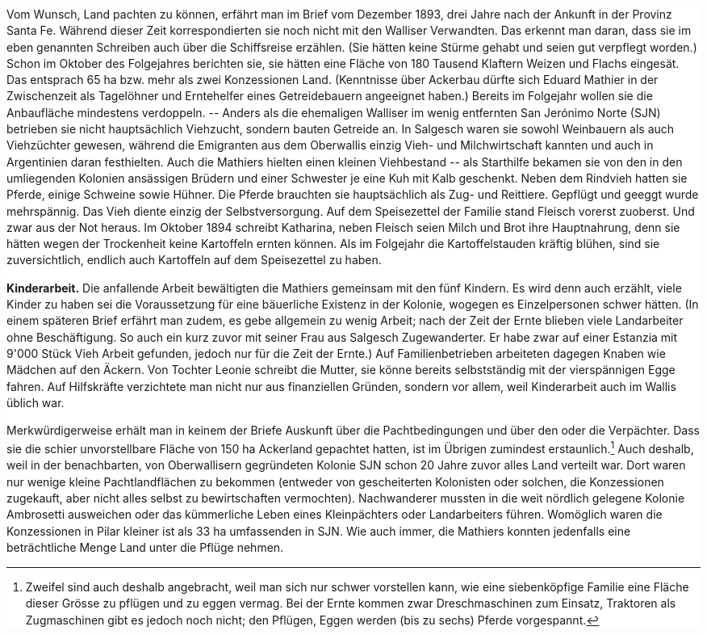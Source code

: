 Vom Wunsch, Land pachten zu können, erfährt man im Brief vom Dezember 1893, drei Jahre nach der Ankunft in der Provinz Santa Fe. Während dieser Zeit korrespondierten sie noch nicht mit den Walliser Verwandten. Das erkennt man daran, dass sie im eben genannten Schreiben auch über die Schiffsreise erzählen. (Sie hätten keine Stürme gehabt und seien gut verpflegt worden.) Schon im Oktober des Folgejahres berichten sie, sie hätten eine Fläche von 180 Tausend Klaftern Weizen und Flachs eingesät. Das entsprach 65 ha bzw. mehr als zwei Konzessionen Land. (Kenntnisse über Ackerbau dürfte sich Eduard Mathier in der Zwischenzeit als Tagelöhner und Erntehelfer eines Getreidebauern angeeignet haben.) Bereits im Folgejahr wollen sie die Anbaufläche mindestens verdoppeln. -- Anders als die ehemaligen Walliser im wenig entfernten San Jerónimo Norte (SJN) betrieben sie nicht hauptsächlich Viehzucht, sondern bauten Getreide an. In Salgesch waren sie sowohl Weinbauern als auch Viehzüchter gewesen, während die Emigranten aus dem Oberwallis einzig Vieh- und Milchwirtschaft kannten und auch in Argentinien daran festhielten. Auch die Mathiers hielten einen kleinen Viehbestand -- als Starthilfe bekamen sie von den in den umliegenden Kolonien ansässigen Brüdern und einer Schwester je eine Kuh mit Kalb geschenkt. Neben dem Rindvieh hatten sie Pferde, einige Schweine sowie Hühner. Die Pferde brauchten sie hauptsächlich als Zug- und Reittiere. Gepflügt und geeggt wurde mehrspännig. Das Vieh diente einzig der Selbstversorgung. Auf dem Speisezettel der Familie stand Fleisch vorerst zuoberst. Und zwar aus der Not heraus. Im Oktober 1894 schreibt Katharina, neben Fleisch seien Milch und Brot ihre Hauptnahrung, denn sie hätten wegen der Trockenheit keine Kartoffeln ernten können. Als im Folgejahr die Kartoffelstauden kräftig blühen, sind sie zuversichtlich, endlich auch Kartoffeln auf dem Speisezettel zu haben.

**Kinderarbeit.** Die anfallende Arbeit bewältigten die Mathiers gemeinsam mit den fünf Kindern. Es wird denn auch erzählt, viele Kinder zu haben sei die Voraussetzung für eine bäuerliche Existenz in der Kolonie, wogegen es Einzelpersonen schwer hätten. (In einem späteren Brief erfährt man zudem, es gebe allgemein zu wenig Arbeit; nach der Zeit der Ernte blieben viele Landarbeiter ohne Beschäftigung. So auch ein kurz zuvor mit seiner Frau aus Salgesch Zugewanderter. Er habe zwar auf einer Estanzia mit 9\'000 Stück Vieh Arbeit gefunden, jedoch nur für die Zeit der Ernte.) Auf Familienbetrieben arbeiteten dagegen Knaben wie Mädchen auf den Äckern. Von Tochter Leonie schreibt die Mutter, sie könne bereits selbstständig mit der vierspännigen Egge fahren. Auf Hilfskräfte verzichtete man nicht nur aus finanziellen Gründen, sondern vor allem, weil Kinderarbeit auch im Wallis üblich war.

Merkwürdigerweise erhält man in keinem der Briefe Auskunft über die Pachtbedingungen und über den oder die Verpächter. Dass sie die schier unvorstellbare Fläche von 150 ha Ackerland gepachtet hatten, ist im Übrigen zumindest erstaunlich.[^1] Auch deshalb, weil in der benachbarten, von Oberwallisern gegründeten Kolonie SJN schon 20 Jahre zuvor alles Land verteilt war. Dort waren nur wenige kleine Pachtlandflächen zu bekommen (entweder von gescheiterten Kolonisten oder solchen, die Konzessionen zugekauft, aber nicht alles selbst zu bewirtschaften vermochten). Nachwanderer mussten in die weit nördlich gelegene Kolonie Ambrosetti ausweichen oder das kümmerliche Leben eines Kleinpächters oder Landarbeiters führen. Womöglich waren die Konzessionen in Pilar kleiner ist als 33 ha umfassenden in SJN. Wie auch immer, die Mathiers konnten jedenfalls eine beträchtliche Menge Land unter die Pflüge nehmen.


[^1]: Zweifel sind auch deshalb angebracht, weil man sich nur schwer vorstellen kann, wie eine siebenköpfige Familie eine Fläche dieser Grösse zu pflügen und zu eggen vermag. Bei der Ernte kommen zwar Dreschmaschinen zum Einsatz, Traktoren als Zugmaschinen gibt es jedoch noch nicht; den Pflügen, Eggen werden (bis zu sechs) Pferde vorgespannt.
[^2]: Das ist zurzeit (2023) in Argentinien Usus. Das Getreide wird in gemeinschaftlich betriebenen Gosssilos aufbewahrt, bis man den Preis für angemessen hält. Das hat in jüngster Zeit zu politischen Interventionen geführt, weil dem Staat wichtige Steuereinkünfte fehlen, solange die Bauern nicht verkaufen.
[^3]: Obwohl der Peso (abgekürzt \$, wie der US-Dollar) die argentinische Währung ist, wird sie von den Kolonisten fast durchwegs «Thaler» genannt (und «Thaller» geschrieben).
[^4]: Die Schreibweise für Eduard variiert. Konstant ist einzig der fehlende d-Laut am Ende. (Uneinheitliche oder aus heutiger Sicht 'falsche' Schreiweisen für Namen finden sich in vielen Auswanderer-Briefen.)
[^5]: Mittels Google Street View gewinnt man einen Eindruck. (Auf Google Maps 'Pilar, Provinz Santa Fe, Argentinien' eingeben und dann zu Street View wechseln.)
[^6]: Tatsächlich zerstörte sowohl 1799 als auch 1899 eine Feuersbrunst einen grossen Teil des Dorfes Agarn.
[^7]: Die meisten Briefe (mit Ausnahme des gleich folgenden) werden von Katharina geschrieben. Sie tut das aber meist aus Eduards Perspektive, bezeichnet den Schwiegervater demnach als Vater.